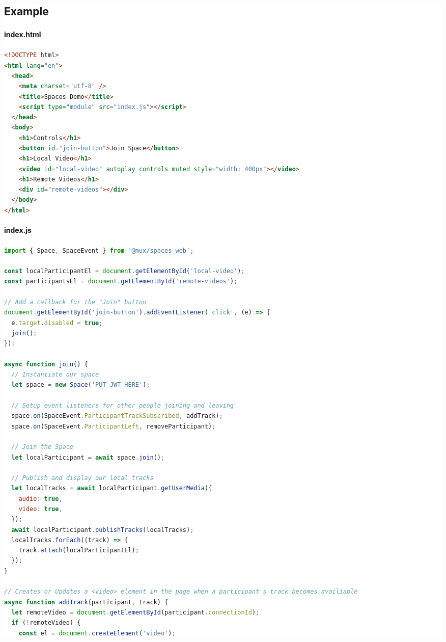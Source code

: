 ## Example

#### index.html

```html
<!DOCTYPE html>
<html lang="en">
  <head>
    <meta charset="utf-8" />
    <title>Spaces Demo</title>
    <script type="module" src="index.js"></script>
  </head>
  <body>
    <h1>Controls</h1>
    <button id="join-button">Join Space</button>
    <h1>Local Video</h1>
    <video id="local-video" autoplay controls muted style="width: 400px"></video>
    <h1>Remote Videos</h1>
    <div id="remote-videos"></div>
  </body>
</html>
```

#### index.js

```javascript
import { Space, SpaceEvent } from '@mux/spaces-web';

const localParticipantEl = document.getElementById('local-video');
const participantsEl = document.getElementById('remote-videos');

// Add a callback for the "Join" button
document.getElementById('join-button').addEventListener('click', (e) => {
  e.target.disabled = true;
  join();
});

async function join() {
  // Instantiate our space
  let space = new Space('PUT_JWT_HERE');

  // Setup event listeners for other people joining and leaving
  space.on(SpaceEvent.ParticipantTrackSubscribed, addTrack);
  space.on(SpaceEvent.ParticipantLeft, removeParticipant);

  // Join the Space
  let localParticipant = await space.join();

  // Publish and display our local tracks
  let localTracks = await localParticipant.getUserMedia({
    audio: true,
    video: true,
  });
  await localParticipant.publishTracks(localTracks);
  localTracks.forEach((track) => {
    track.attach(localParticipantEl);
  });
}

// Creates or Updates a <video> element in the page when a participant's track becomes availiable
async function addTrack(participant, track) {
  let remoteVideo = document.getElementById(participant.connectionId);
  if (!remoteVideo) {
    const el = document.createElement('video');
```